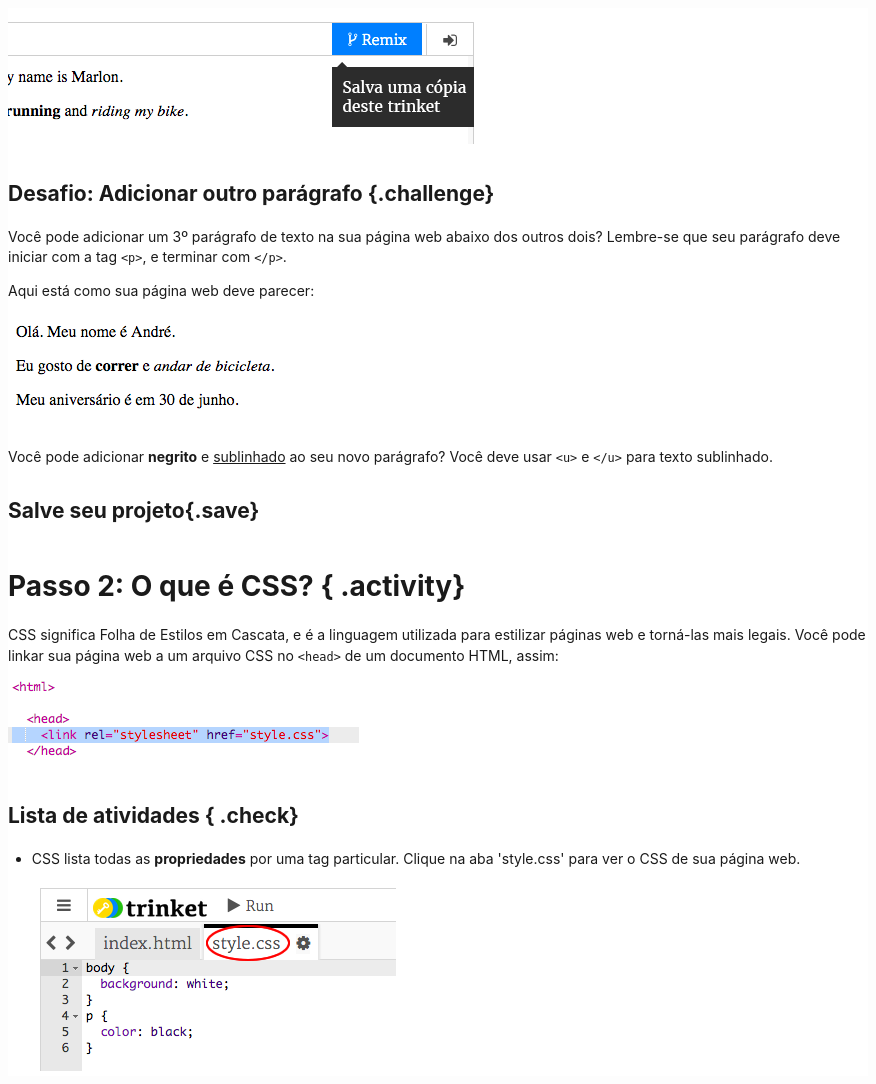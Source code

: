 ![screenshot](birthday-remix.png)

## Desafio: Adicionar outro parágrafo {.challenge}
Você pode adicionar um 3º parágrafo de texto na sua página web abaixo dos outros dois? Lembre-se que seu parágrafo deve iniciar com a tag `<p>`, e terminar com `</p>`.

Aqui está como sua página web deve parecer:

![screenshot](birthday-paragraph.png)

Você pode adicionar __negrito__ e <u>sublinhado</u> ao seu novo parágrafo? Você deve usar `<u>` e `</u>` para texto sublinhado.

## Salve seu projeto{.save}

# Passo 2: O que é CSS? { .activity}

CSS significa Folha de Estilos em Cascata, e é a linguagem utilizada para estilizar páginas web e torná-las mais legais. Você pode linkar sua página web a um arquivo CSS no `<head>` de um documento HTML, assim:

![screenshot](birthday-css-link.png)

## Lista de atividades { .check}

+ CSS lista todas as __propriedades__ por uma tag particular. Clique na aba 'style.css' para ver o CSS de sua página web.

	![screenshot](birthday-css-tab.png)
